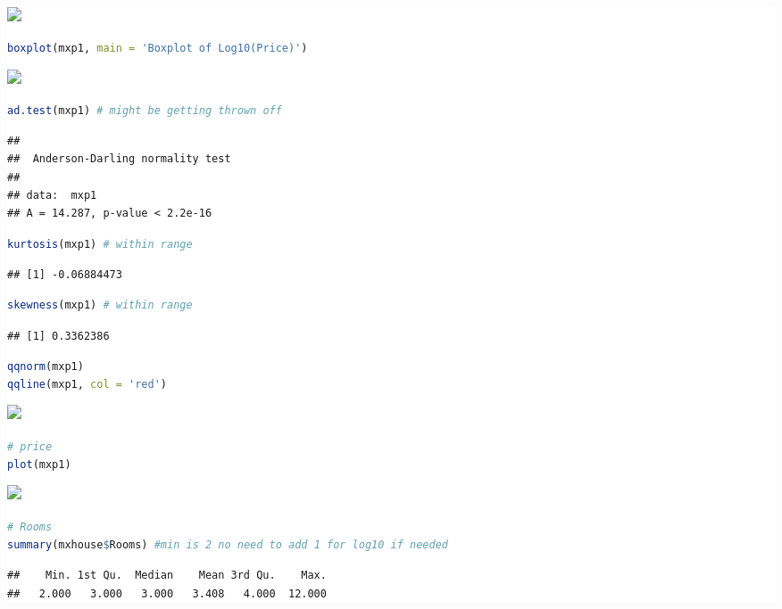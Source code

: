 ![](thisIsRidiculous_files/figure-markdown_github/unnamed-chunk-24-1.png)

``` r
boxplot(mxp1, main = 'Boxplot of Log10(Price)')
```

![](thisIsRidiculous_files/figure-markdown_github/unnamed-chunk-24-2.png)

``` r
ad.test(mxp1) # might be getting thrown off
```

    ## 
    ##  Anderson-Darling normality test
    ## 
    ## data:  mxp1
    ## A = 14.287, p-value < 2.2e-16

``` r
kurtosis(mxp1) # within range
```

    ## [1] -0.06884473

``` r
skewness(mxp1) # within range
```

    ## [1] 0.3362386

``` r
qqnorm(mxp1)
qqline(mxp1, col = 'red')
```

![](thisIsRidiculous_files/figure-markdown_github/unnamed-chunk-25-1.png)

``` r
# price
plot(mxp1)
```

![](thisIsRidiculous_files/figure-markdown_github/unnamed-chunk-26-1.png)

``` r
# Rooms
summary(mxhouse$Rooms) #min is 2 no need to add 1 for log10 if needed
```

    ##    Min. 1st Qu.  Median    Mean 3rd Qu.    Max. 
    ##   2.000   3.000   3.000   3.408   4.000  12.000
